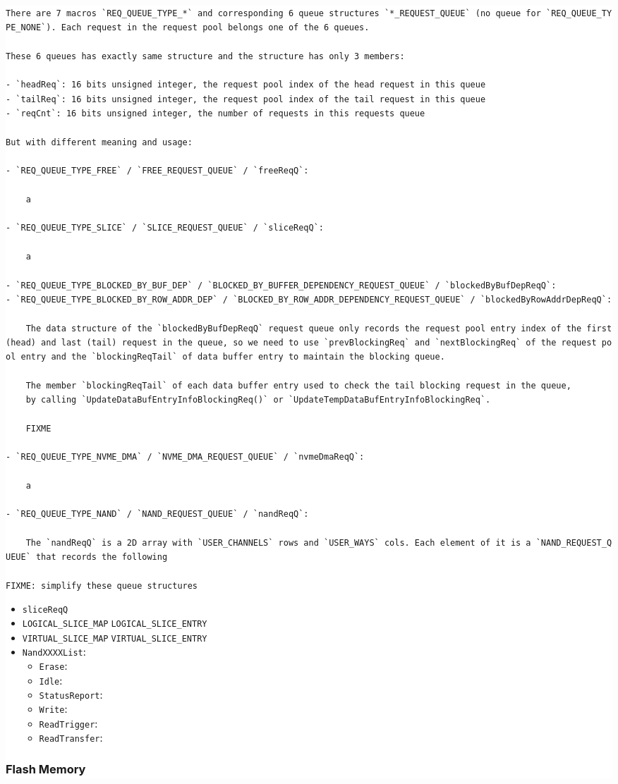     There are 7 macros `REQ_QUEUE_TYPE_*` and corresponding 6 queue structures `*_REQUEST_QUEUE` (no queue for `REQ_QUEUE_TYPE_NONE`). Each request in the request pool belongs one of the 6 queues.

    These 6 queues has exactly same structure and the structure has only 3 members:

    - `headReq`: 16 bits unsigned integer, the request pool index of the head request in this queue
    - `tailReq`: 16 bits unsigned integer, the request pool index of the tail request in this queue
    - `reqCnt`: 16 bits unsigned integer, the number of requests in this requests queue

    But with different meaning and usage:

    - `REQ_QUEUE_TYPE_FREE` / `FREE_REQUEST_QUEUE` / `freeReqQ`:

        a

    - `REQ_QUEUE_TYPE_SLICE` / `SLICE_REQUEST_QUEUE` / `sliceReqQ`:

        a

    - `REQ_QUEUE_TYPE_BLOCKED_BY_BUF_DEP` / `BLOCKED_BY_BUFFER_DEPENDENCY_REQUEST_QUEUE` / `blockedByBufDepReqQ`:
    - `REQ_QUEUE_TYPE_BLOCKED_BY_ROW_ADDR_DEP` / `BLOCKED_BY_ROW_ADDR_DEPENDENCY_REQUEST_QUEUE` / `blockedByRowAddrDepReqQ`:
        
        The data structure of the `blockedByBufDepReqQ` request queue only records the request pool entry index of the first (head) and last (tail) request in the queue, so we need to use `prevBlockingReq` and `nextBlockingReq` of the request pool entry and the `blockingReqTail` of data buffer entry to maintain the blocking queue.

        The member `blockingReqTail` of each data buffer entry used to check the tail blocking request in the queue,
        by calling `UpdateDataBufEntryInfoBlockingReq()` or `UpdateTempDataBufEntryInfoBlockingReq`.

        FIXME

    - `REQ_QUEUE_TYPE_NVME_DMA` / `NVME_DMA_REQUEST_QUEUE` / `nvmeDmaReqQ`:

        a

    - `REQ_QUEUE_TYPE_NAND` / `NAND_REQUEST_QUEUE` / `nandReqQ`:

        The `nandReqQ` is a 2D array with `USER_CHANNELS` rows and `USER_WAYS` cols. Each element of it is a `NAND_REQUEST_QUEUE` that records the following

    FIXME: simplify these queue structures

- `sliceReqQ`
- `LOGICAL_SLICE_MAP` `LOGICAL_SLICE_ENTRY`
- `VIRTUAL_SLICE_MAP` `VIRTUAL_SLICE_ENTRY`
- `NandXXXXList`:
    - `Erase`:
    - `Idle`:
    - `StatusReport`:
    - `Write`:
    - `ReadTrigger`:
    - `ReadTransfer`:

### Flash Memory
